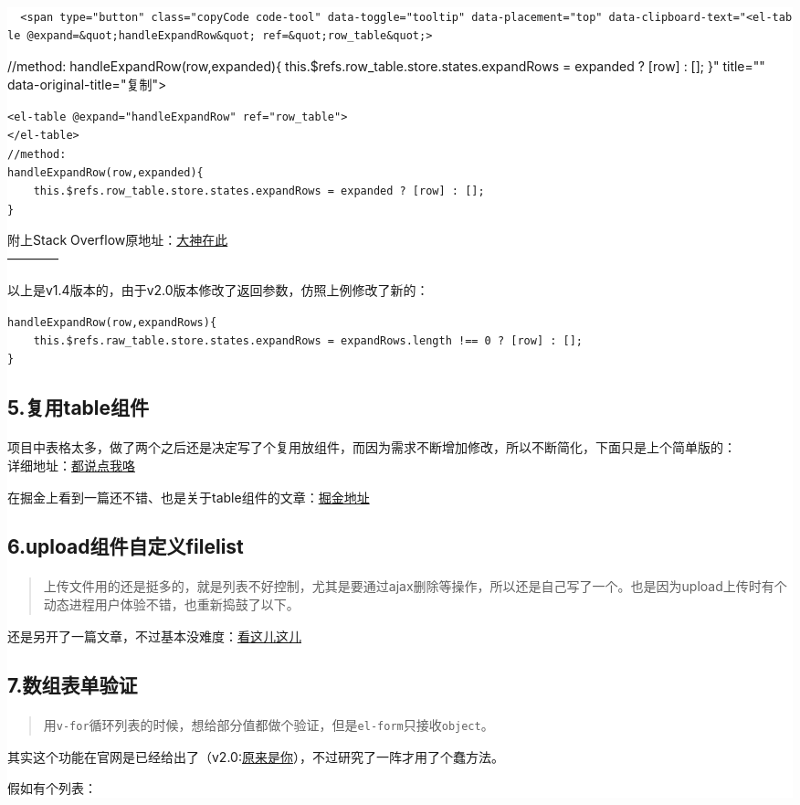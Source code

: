       <span type="button" class="copyCode code-tool" data-toggle="tooltip" data-placement="top" data-clipboard-text="<el-table @expand=&quot;handleExpandRow&quot; ref=&quot;row_table&quot;>
</el-table>
//method:
handleExpandRow(row,expanded){
    this.$refs.row_table.store.states.expandRows = expanded ? [row] : [];
}" title="" data-original-title="复制"></span>
      <span type="button" class="saveToNote code-tool" data-toggle="tooltip" data-placement="top" title="" data-original-title="放进笔记"></span>
      </div>
      </div><pre class="hljs stata"><code>&lt;el-<span class="hljs-keyword">table</span> @<span class="hljs-keyword">expand</span>=<span class="hljs-string">"handleExpandRow"</span> ref=<span class="hljs-string">"row_table"</span>&gt;
&lt;/el-<span class="hljs-keyword">table</span>&gt;
<span class="hljs-comment">//method:</span>
handleExpandRow(row,expanded){
    this.<span class="hljs-variable">$refs</span>.row_table.store.states.expandRows = expanded ? [row] : [];
}</code></pre>
<p>附上Stack Overflow原地址：<a href="https://stackoverflow.com/questions/44590918/how-can-i-get-an-element-to-appear-directly-when-i-expand-a-row-using-vue" rel="nofollow noreferrer" target="_blank">大神在此</a><br>————</p>
<p>以上是v1.4版本的，由于v2.0版本修改了返回参数，仿照上例修改了新的：</p>
<div class="widget-codetool" style="display:none;">
      <div class="widget-codetool--inner">
      <span class="selectCode code-tool" data-toggle="tooltip" data-placement="top" title="" data-original-title="全选"></span>
      <span type="button" class="copyCode code-tool" data-toggle="tooltip" data-placement="top" data-clipboard-text="handleExpandRow(row,expandRows){
    this.$refs.raw_table.store.states.expandRows = expandRows.length !== 0 ? [row] : [];
}" title="" data-original-title="复制"></span>
      <span type="button" class="saveToNote code-tool" data-toggle="tooltip" data-placement="top" title="" data-original-title="放进笔记"></span>
      </div>
      </div><pre class="hljs maxima"><code>handleExpandRow(<span class="hljs-built_in">row</span>,expandRows){
    this.$refs.raw_table.store.states.expandRows = expandRows.<span class="hljs-built_in">length</span> !== <span class="hljs-number">0</span> ? [<span class="hljs-built_in">row</span>] : [];
}</code></pre>
<h2 id="articleHeader4">5.复用table组件</h2>
<p>项目中表格太多，做了两个之后还是决定写了个复用放组件，而因为需求不断增加修改，所以不断简化，下面只是上个简单版的：<br>详细地址：<a href="https://segmentfault.com/a/1190000012054846">都说点我咯</a></p>
<p>在掘金上看到一篇还不错、也是关于table组件的文章：<a href="https://juejin.im/post/5a100d09f265da4324800807" rel="nofollow noreferrer" target="_blank">掘金地址</a></p>
<h2 id="articleHeader5">6.upload组件自定义filelist</h2>
<blockquote>上传文件用的还是挺多的，就是列表不好控制，尤其是要通过ajax删除等操作，所以还是自己写了一个。也是因为upload上传时有个动态进程用户体验不错，也重新捣鼓了以下。</blockquote>
<p>还是另开了一篇文章，不过基本没难度：<a href="https://segmentfault.com/a/1190000012234747">看这儿这儿</a></p>
<h2 id="articleHeader6">7.数组表单验证</h2>
<blockquote>用<code>v-for</code>循环列表的时候，想给部分值都做个验证，但是<code>el-form</code>只接收<code>object</code>。</blockquote>
<p>其实这个功能在官网是已经给出了（v2.0:<a href="http://element-cn.eleme.io/2.0/#/zh-CN/component/form#dong-tai-zeng-jian-biao-dan-xiang" rel="nofollow noreferrer" target="_blank">原来是你</a>），不过研究了一阵才用了个蠢方法。</p>
<p>假如有个列表：</p>
<div class="widget-codetool" style="display:none;">
      <div class="widget-codetool--inner">
      <span class="selectCode code-tool" data-toggle="tooltip" data-placement="top" title="" data-original-title="全选"></span>
      <span type="button" class="copyCode code-tool" data-toggle="tooltip" data-placement="top" data-clipboard-text="list: [{
    date: '2016-05-02',
    name: '王小虎',
    address: '上海市普陀区金沙江路 1518 弄'
}, {